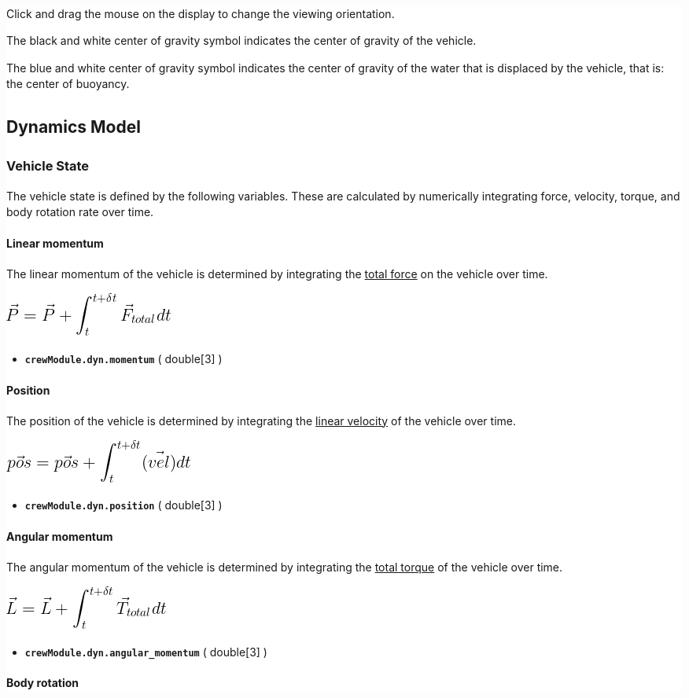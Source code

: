 Click and drag the mouse on the display to change the viewing orientation.

The black and white center of gravity symbol indicates the center of gravity of the vehicle.

The blue and white center of gravity symbol indicates the center of gravity of the water that is displaced by the vehicle, that is: the center of buoyancy.



## Dynamics Model

### Vehicle State

The vehicle state is defined by the following variables. These are calculated by numerically integrating force, velocity, torque, and body rotation rate over time.

<a id=linear_momentum></a>
#### Linear momentum

The linear momentum of the vehicle is determined by integrating the [total force](#total_force) on the vehicle over time.

![linear_momentum_equation](Images/linear_momentum_equation_12_pt.png)

- **```crewModule.dyn.momentum```** ( double[3] )

<a id=position></a>
#### Position

The position of the vehicle is determined by integrating the [linear velocity](#linear_velocity) of the vehicle over time.

![position_equation](Images/position_equation_12_pt.png)

- **```crewModule.dyn.position```** ( double[3] )

<a id=angular_momentum></a>
#### Angular momentum

The angular momentum of the vehicle is determined by integrating the [total torque](#total_torque) of the vehicle over time.

![angular_momentum_equation](Images/angular_momentum_equation_12_pt.png)

- **```crewModule.dyn.angular_momentum```** ( double[3] )

<a id=body_rotation></a>
#### Body rotation
